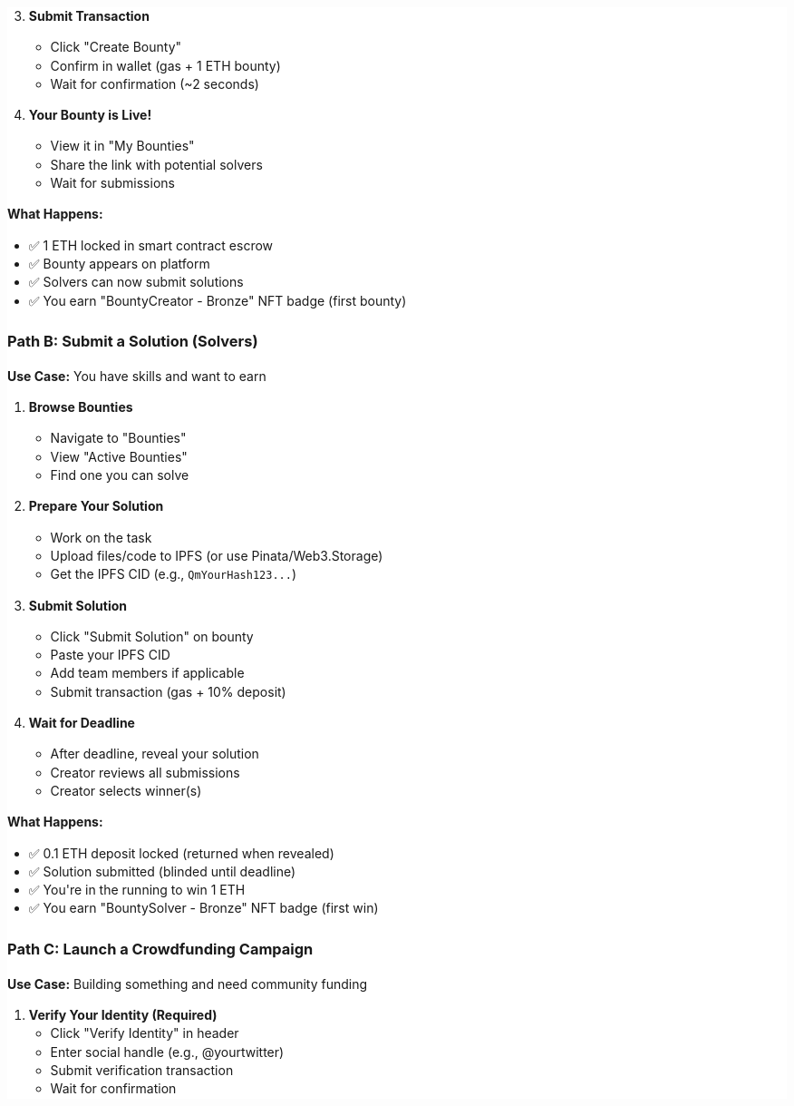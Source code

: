 3. **Submit Transaction**
   - Click "Create Bounty"
   - Confirm in wallet (gas + 1 ETH bounty)
   - Wait for confirmation (~2 seconds)

4. **Your Bounty is Live!**
   - View it in "My Bounties"
   - Share the link with potential solvers
   - Wait for submissions

**What Happens:**
- ✅ 1 ETH locked in smart contract escrow
- ✅ Bounty appears on platform
- ✅ Solvers can now submit solutions
- ✅ You earn "BountyCreator - Bronze" NFT badge (first bounty)

### Path B: Submit a Solution (Solvers)

**Use Case:** You have skills and want to earn

1. **Browse Bounties**
   - Navigate to "Bounties"
   - View "Active Bounties"
   - Find one you can solve

2. **Prepare Your Solution**
   - Work on the task
   - Upload files/code to IPFS (or use Pinata/Web3.Storage)
   - Get the IPFS CID (e.g., `QmYourHash123...`)

3. **Submit Solution**
   - Click "Submit Solution" on bounty
   - Paste your IPFS CID
   - Add team members if applicable
   - Submit transaction (gas + 10% deposit)

4. **Wait for Deadline**
   - After deadline, reveal your solution
   - Creator reviews all submissions
   - Creator selects winner(s)

**What Happens:**
- ✅ 0.1 ETH deposit locked (returned when revealed)
- ✅ Solution submitted (blinded until deadline)
- ✅ You're in the running to win 1 ETH
- ✅ You earn "BountySolver - Bronze" NFT badge (first win)

### Path C: Launch a Crowdfunding Campaign

**Use Case:** Building something and need community funding

1. **Verify Your Identity (Required)**
   - Click "Verify Identity" in header
   - Enter social handle (e.g., @yourtwitter)
   - Submit verification transaction
   - Wait for confirmation
